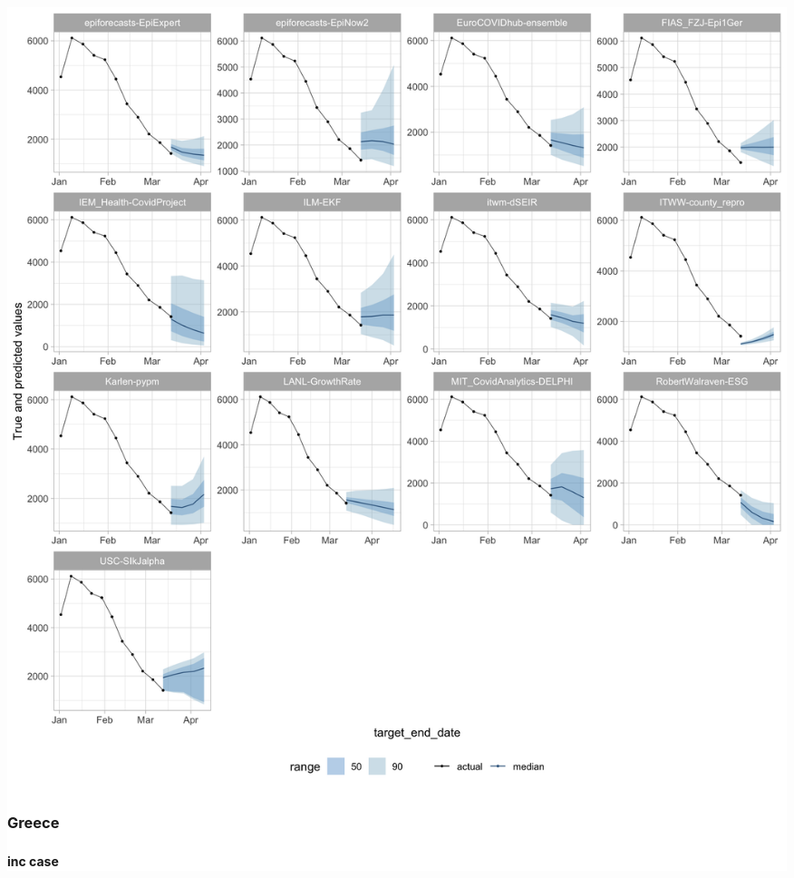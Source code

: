 <p><img src="evaluation_files/figure-html/prediction-plots-86.png" width="960" /></p>
</div>
</div>
<div id="greece-1" class="section level3 tabset">
<h3 class="tabset">Greece</h3>
<div id="inc-case-43" class="section level4">
<h4>inc case</h4>